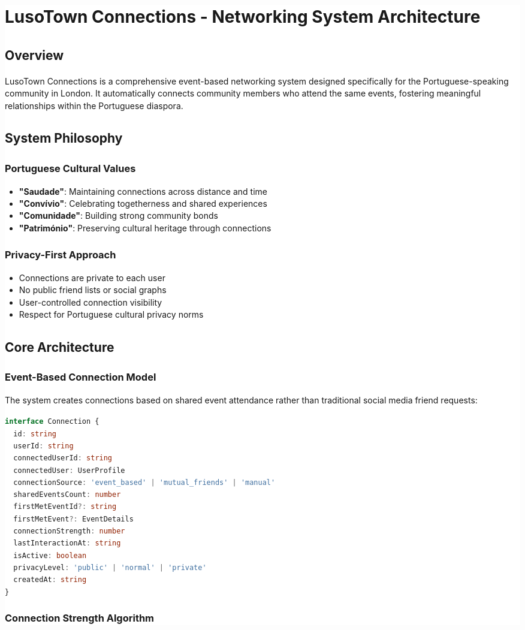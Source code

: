 # LusoTown Connections - Networking System Architecture

## Overview

LusoTown Connections is a comprehensive event-based networking system designed specifically for the Portuguese-speaking community in London. It automatically connects community members who attend the same events, fostering meaningful relationships within the Portuguese diaspora.

## System Philosophy

### Portuguese Cultural Values
- **"Saudade"**: Maintaining connections across distance and time
- **"Convívio"**: Celebrating togetherness and shared experiences
- **"Comunidade"**: Building strong community bonds
- **"Património"**: Preserving cultural heritage through connections

### Privacy-First Approach
- Connections are private to each user
- No public friend lists or social graphs
- User-controlled connection visibility
- Respect for Portuguese cultural privacy norms

## Core Architecture

### Event-Based Connection Model

The system creates connections based on shared event attendance rather than traditional social media friend requests:

```typescript
interface Connection {
  id: string
  userId: string
  connectedUserId: string
  connectedUser: UserProfile
  connectionSource: 'event_based' | 'mutual_friends' | 'manual'
  sharedEventsCount: number
  firstMetEventId?: string
  firstMetEvent?: EventDetails
  connectionStrength: number
  lastInteractionAt: string
  isActive: boolean
  privacyLevel: 'public' | 'normal' | 'private'
  createdAt: string
}
```

### Connection Strength Algorithm
